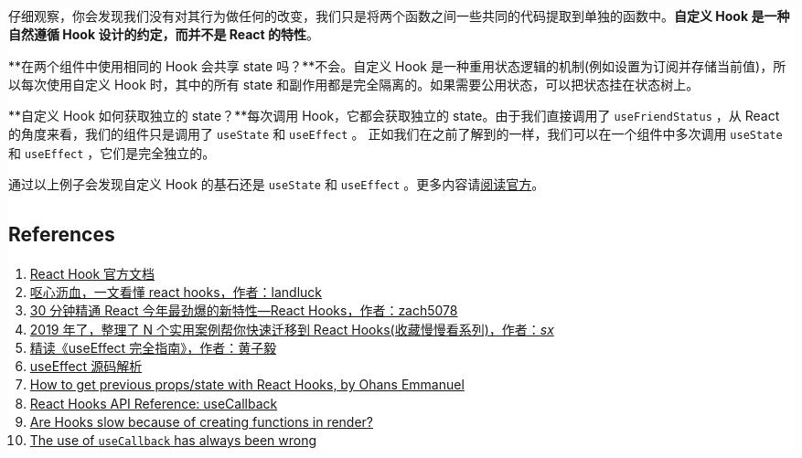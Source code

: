 仔细观察，你会发现我们没有对其行为做任何的改变，我们只是将两个函数之间一些共同的代码提取到单独的函数中。**自定义 Hook 是一种自然遵循 Hook 设计的约定，而并不是 React 的特性**。

**在两个组件中使用相同的 Hook 会共享 state 吗？**不会。自定义 Hook 是一种重用状态逻辑的机制(例如设置为订阅并存储当前值)，所以每次使用自定义 Hook 时，其中的所有 state 和副作用都是完全隔离的。如果需要公用状态，可以把状态挂在状态树上。

**自定义 Hook 如何获取独立的 state？**每次调用 Hook，它都会获取独立的 state。由于我们直接调用了 `useFriendStatus` ，从 React 的角度来看，我们的组件只是调用了 `useState` 和 `useEffect` 。 正如我们在之前了解到的一样，我们可以在一个组件中多次调用 `useState` 和 `useEffect` ，它们是完全独立的。

通过以上例子会发现自定义 Hook 的基石还是 `useState` 和 `useEffect` 。更多内容请[阅读官方](https://zh-hans.reactjs.org/docs/hooks-custom.html#tip-pass-information-between-hooks)。

## References

1. [React Hook 官方文档](https://zh-hans.reactjs.org/docs/hooks-intro.html)
2. [呕心沥血，一文看懂 react hooks，作者：landluck](https://juejin.im/post/5d985deae51d4577f9285c2f)
3. [30 分钟精通 React 今年最劲爆的新特性—React Hooks，作者：zach5078](https://segmentfault.com/a/1190000016950339)
4. [2019 年了，整理了 N 个实用案例帮你快速迁移到 React Hooks(收藏慢慢看系列)，作者：_sx_](https://juejin.im/post/5d594ea5518825041301bbcb#heading-52)
5. [精读《useEffect 完全指南》，作者：黄子毅](https://juejin.im/post/5c9827745188250ff85afe50)
6. [useEffect 源码解析](https://react.jokcy.me/book/hooks/hooks-use-effect.html)
7. [How to get previous props/state with React Hooks, by Ohans Emmanuel](https://blog.logrocket.com/how-to-get-previous-props-state-with-react-hooks/)
8. [React Hooks API Reference: useCallback](https://reactjs.org/docs/hooks-reference.html#usecallback)
9. [Are Hooks slow because of creating functions in render?](https://reactjs.org/docs/hooks-faq.html#are-hooks-slow-because-of-creating-functions-in-render)
10. [The use of `useCallback` has always been wrong](https://segmentfault.com/a/1190000022988054)
